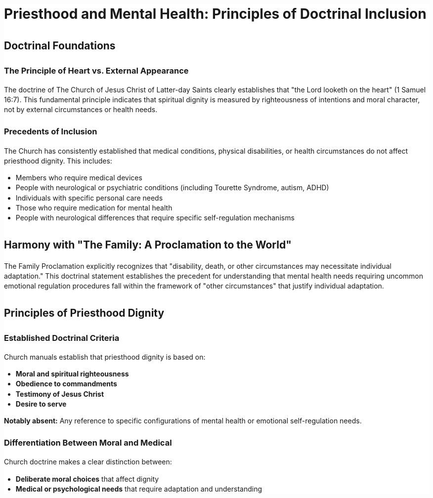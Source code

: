 # Priesthood and Mental Health: Principles of Doctrinal Inclusion

## Doctrinal Foundations

### The Principle of Heart vs. External Appearance

The doctrine of The Church of Jesus Christ of Latter-day Saints clearly establishes that "the Lord looketh on the heart" (1 Samuel 16:7). This fundamental principle indicates that spiritual dignity is measured by righteousness of intentions and moral character, not by external circumstances or health needs.

### Precedents of Inclusion

The Church has consistently established that medical conditions, physical disabilities, or health circumstances do not affect priesthood dignity. This includes:

- Members who require medical devices
- People with neurological or psychiatric conditions (including Tourette Syndrome, autism, ADHD)
- Individuals with specific personal care needs
- Those who require medication for mental health
- People with neurological differences that require specific self-regulation mechanisms

## Harmony with "The Family: A Proclamation to the World"

The Family Proclamation explicitly recognizes that "disability, death, or other circumstances may necessitate individual adaptation." This doctrinal statement establishes the precedent for understanding that mental health needs requiring uncommon emotional regulation procedures fall within the framework of "other circumstances" that justify individual adaptation.

## Principles of Priesthood Dignity

### Established Doctrinal Criteria

Church manuals establish that priesthood dignity is based on:

- **Moral and spiritual righteousness**
- **Obedience to commandments**
- **Testimony of Jesus Christ**
- **Desire to serve**

**Notably absent:** Any reference to specific configurations of mental health or emotional self-regulation needs.

### Differentiation Between Moral and Medical

Church doctrine makes a clear distinction between:

- **Deliberate moral choices** that affect dignity
- **Medical or psychological needs** that require adaptation and understanding
